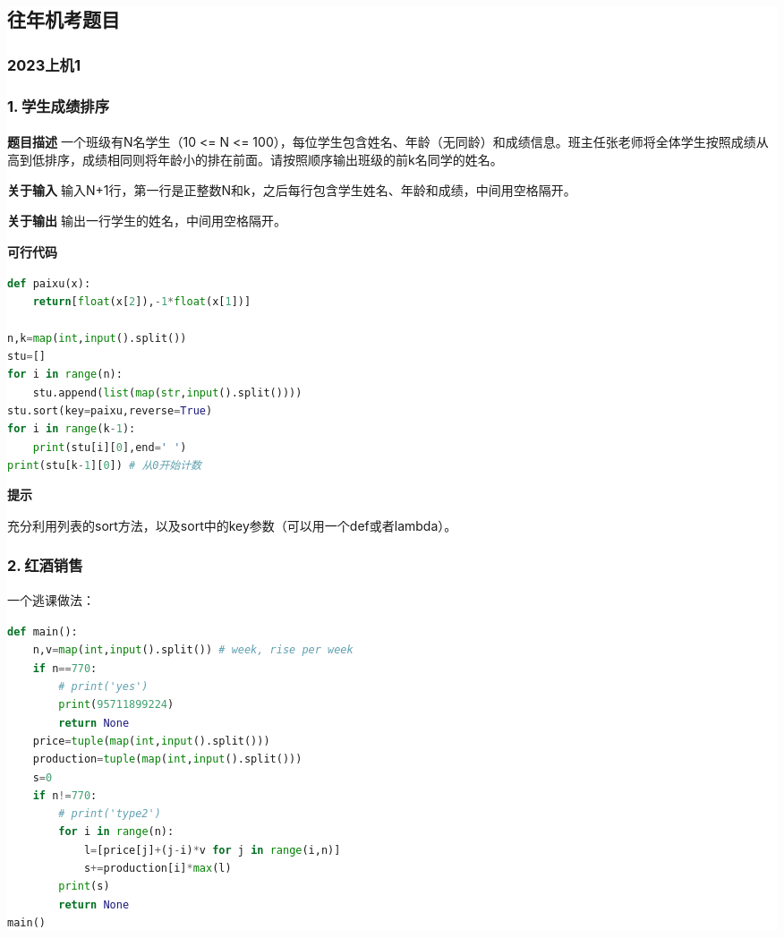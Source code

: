 ## 往年机考题目

### 2023上机1

### 1. 学生成绩排序
**题目描述**
一个班级有N名学生（10 <= N <= 100），每位学生包含姓名、年龄（无同龄）和成绩信息。班主任张老师将全体学生按照成绩从高到低排序，成绩相同则将年龄小的排在前面。请按照顺序输出班级的前k名同学的姓名。

**关于输入**
输入N+1行，第一行是正整数N和k，之后每行包含学生姓名、年龄和成绩，中间用空格隔开。

**关于输出**
输出一行学生的姓名，中间用空格隔开。

**可行代码**

```python
def paixu(x):
    return[float(x[2]),-1*float(x[1])]

n,k=map(int,input().split())
stu=[]
for i in range(n):
    stu.append(list(map(str,input().split())))
stu.sort(key=paixu,reverse=True)
for i in range(k-1):
    print(stu[i][0],end=' ')
print(stu[k-1][0]) # 从0开始计数 
```
**提示**

充分利用列表的sort方法，以及sort中的key参数（可以用一个def或者lambda）。

### 2. 红酒销售

一个逃课做法：

```py
def main():
    n,v=map(int,input().split()) # week, rise per week
    if n==770:
        # print('yes')
        print(95711899224)
        return None
    price=tuple(map(int,input().split()))
    production=tuple(map(int,input().split()))
    s=0
    if n!=770:
        # print('type2')
        for i in range(n):
            l=[price[j]+(j-i)*v for j in range(i,n)]
            s+=production[i]*max(l)
        print(s)
        return None
main()
```

